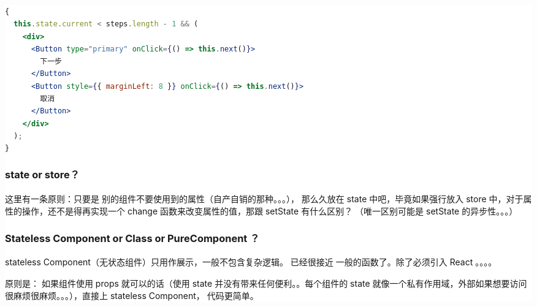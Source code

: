 ```jsx
{
  this.state.current < steps.length - 1 && (
    <div>
      <Button type="primary" onClick={() => this.next()}>
        下一步
      </Button>
      <Button style={{ marginLeft: 8 }} onClick={() => this.next()}>
        取消
      </Button>
    </div>
  );
}
```

### state or store？

这里有一条原则：只要是 别的组件不要使用到的属性（自产自销的那种。。。）， 那么久放在 state 中吧，毕竟如果强行放入 store 中，对于属性的操作，还不是得再实现一个 change 函数来改变属性的值，那跟 setState 有什么区别？ （唯一区别可能是 setState 的异步性。。。）

### Stateless Component or Class or PureComponent ？

stateless Component（无状态组件）只用作展示，一般不包含复杂逻辑。 已经很接近 一般的函数了。除了必须引入 React 。。。。

原则是： 如果组件使用 props 就可以的话（使用 state 并没有带来任何便利。。每个组件的 state 就像一个私有作用域，外部如果想要访问 很麻烦很麻烦。。。），直接上 stateless Component， 代码更简单。
